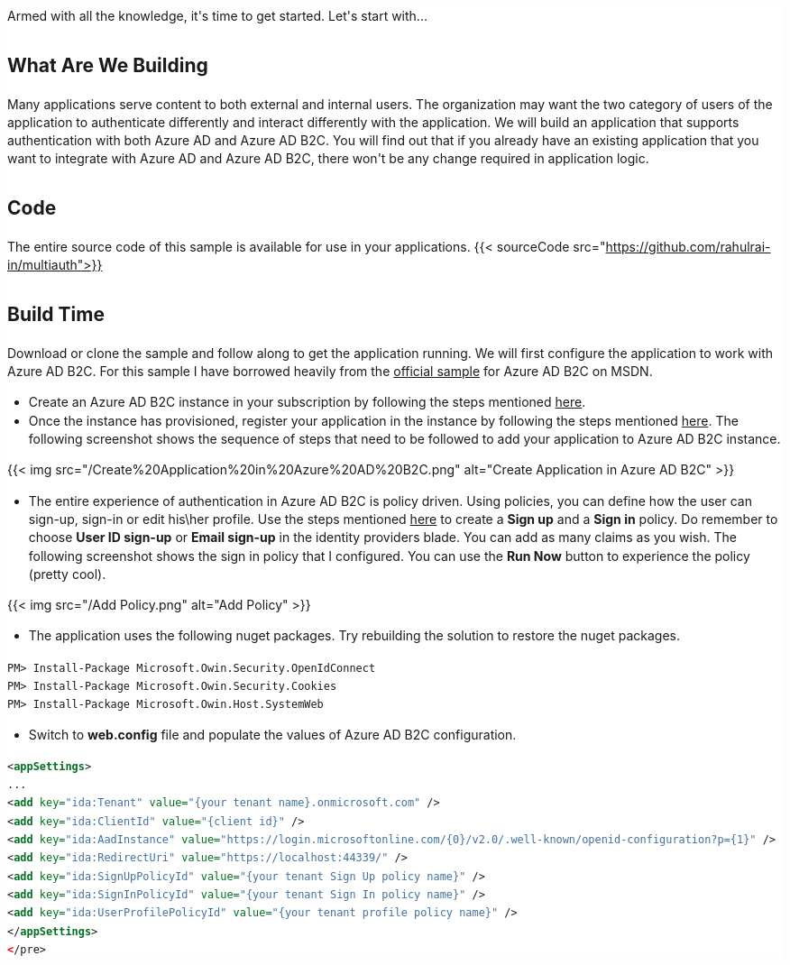 Armed with all the knowledge, it's time to get started. Let's start with...

## What Are We Building

Many applications serve content to both external and internal users. The organization may want the two category of users of the application to authenticate differently and interact differently with the application. We will build an application that supports authentication with both Azure AD and Azure AD B2C. You will find out that if you already have an existing application that you want to integrate with Azure AD and Azure AD B2C, there won't be any change required in application logic.

## Code

The entire source code of this sample is available for use in your applications. {{< sourceCode src="https://github.com/rahulrai-in/multiauth">}}

## Build Time

Download or clone the sample and follow along to get the application running. We will first configure the application to work with Azure AD B2C. For this sample I have borrowed heavily from the [official sample](https://github.com/AzureADQuickStarts/B2C-WebApp-OpenIdConnect-DotNet) for Azure AD B2C on MSDN.

*   Create an Azure AD B2C instance in your subscription by following the steps mentioned [here](https://azure.microsoft.com/en-us/documentation/articles/active-directory-b2c-get-started/).
*   Once the instance has provisioned, register your application in the instance by following the steps mentioned [here](https://azure.microsoft.com/en-us/documentation/articles/active-directory-b2c-app-registration/). The following screenshot shows the sequence of steps that need to be followed to add your application to Azure AD B2C instance.

{{< img src="/Create%20Application%20in%20Azure%20AD%20B2C.png" alt="Create Application in Azure AD B2C" >}}

*   The entire experience of authentication in Azure AD B2C is policy driven. Using policies, you can define how the user can sign-up, sign-in or edit his\her profile. Use the steps mentioned [here](https://azure.microsoft.com/en-us/documentation/articles/active-directory-b2c-reference-policies/) to create a **Sign up** and a **Sign in** policy. Do remember to choose **User ID sign-up** or **Email sign-up** in the identity providers blade. You can add as many claims as you wish. The following screenshot shows the sign in policy that I configured. You can use the **Run Now** button to experience the policy (pretty cool).

{{< img src="/Add Policy.png" alt="Add Policy" >}}

*   The application uses the following nuget packages. Try rebuilding the solution to restore the nuget packages.

~~~
PM> Install-Package Microsoft.Owin.Security.OpenIdConnect
PM> Install-Package Microsoft.Owin.Security.Cookies
PM> Install-Package Microsoft.Owin.Host.SystemWeb
~~~

*   Switch to **web.config** file and populate the values of Azure AD B2C configuration.

~~~xml
<appSettings>
...
<add key="ida:Tenant" value="{your tenant name}.onmicrosoft.com" />
<add key="ida:ClientId" value="{client id}" />
<add key="ida:AadInstance" value="https://login.microsoftonline.com/{0}/v2.0/.well-known/openid-configuration?p={1}" />
<add key="ida:RedirectUri" value="https://localhost:44339/" />
<add key="ida:SignUpPolicyId" value="{your tenant Sign Up policy name}" />
<add key="ida:SignInPolicyId" value="{your tenant Sign In policy name}" />
<add key="ida:UserProfilePolicyId" value="{your tenant profile policy name}" />
</appSettings>
</pre>
~~~
